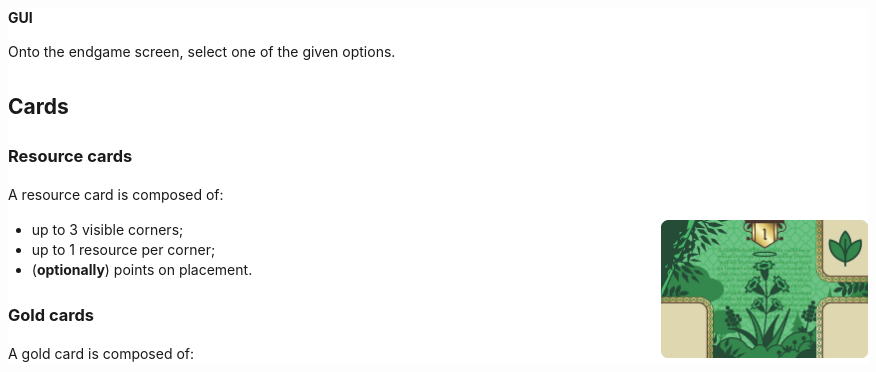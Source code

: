 
**GUI**

Onto the endgame screen, select one of the given options.

## Cards

### Resource cards

A resource card is composed of:

<img src="./images/manual/rc_front.png" alt="Resource Card Front" width="207,75px" height="139px" align="right"/>

- up to 3 visible corners;
- up to 1 resource per corner;
- (**optionally**) points on placement.

### Gold cards

A gold card is composed of:
